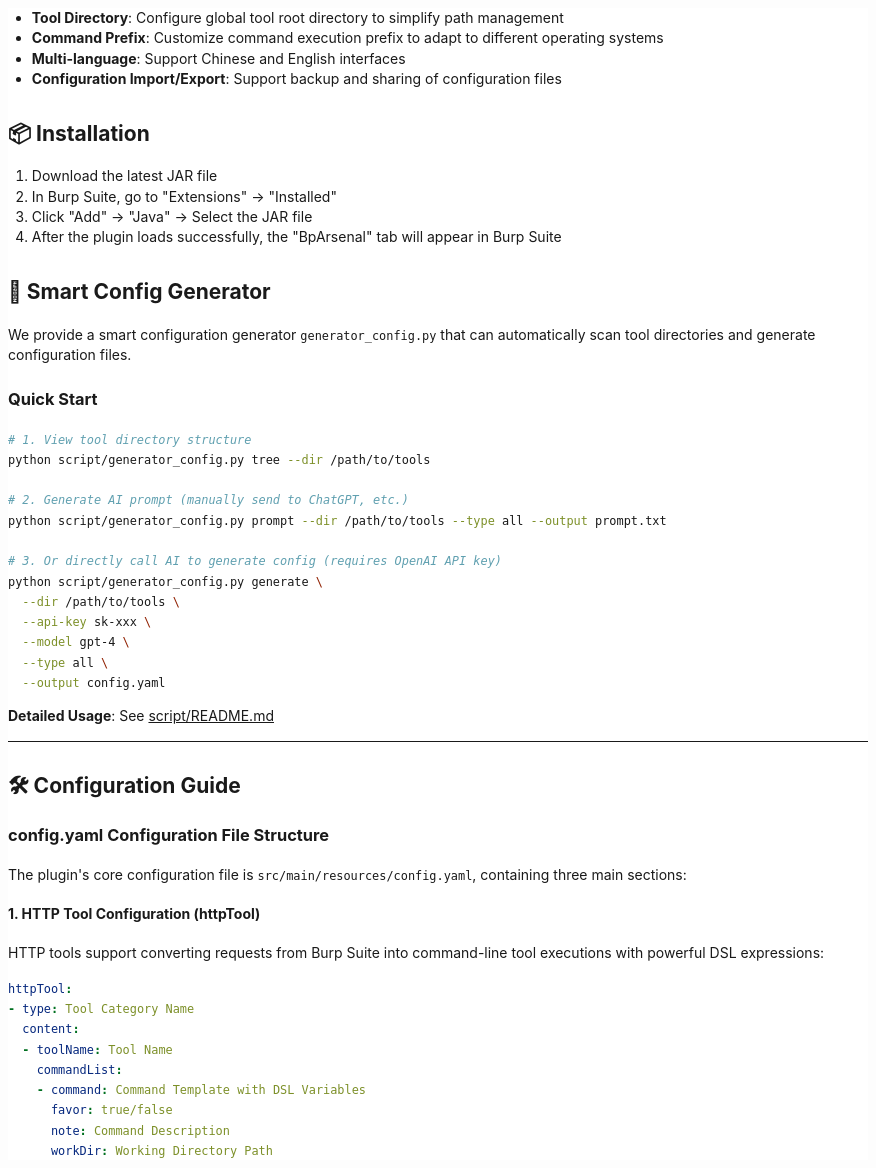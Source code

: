 - **Tool Directory**: Configure global tool root directory to simplify path management
- **Command Prefix**: Customize command execution prefix to adapt to different operating systems
- **Multi-language**: Support Chinese and English interfaces
- **Configuration Import/Export**: Support backup and sharing of configuration files

## 📦 Installation

1. Download the latest JAR file
2. In Burp Suite, go to "Extensions" -> "Installed"
3. Click "Add" -> "Java" -> Select the JAR file
4. After the plugin loads successfully, the "BpArsenal" tab will appear in Burp Suite

## 🤖 Smart Config Generator

We provide a smart configuration generator `generator_config.py` that can automatically scan tool directories and generate configuration files.

### Quick Start

```bash
# 1. View tool directory structure
python script/generator_config.py tree --dir /path/to/tools

# 2. Generate AI prompt (manually send to ChatGPT, etc.)
python script/generator_config.py prompt --dir /path/to/tools --type all --output prompt.txt

# 3. Or directly call AI to generate config (requires OpenAI API key)
python script/generator_config.py generate \
  --dir /path/to/tools \
  --api-key sk-xxx \
  --model gpt-4 \
  --type all \
  --output config.yaml
```

**Detailed Usage**: See [script/README.md](script/README.md)

---

## 🛠️ Configuration Guide

### config.yaml Configuration File Structure

The plugin's core configuration file is `src/main/resources/config.yaml`, containing three main sections:

#### 1. HTTP Tool Configuration (httpTool)

HTTP tools support converting requests from Burp Suite into command-line tool executions with powerful DSL expressions:

```yaml
httpTool:
- type: Tool Category Name
  content:
  - toolName: Tool Name
    commandList:
    - command: Command Template with DSL Variables
      favor: true/false
      note: Command Description
      workDir: Working Directory Path
```
